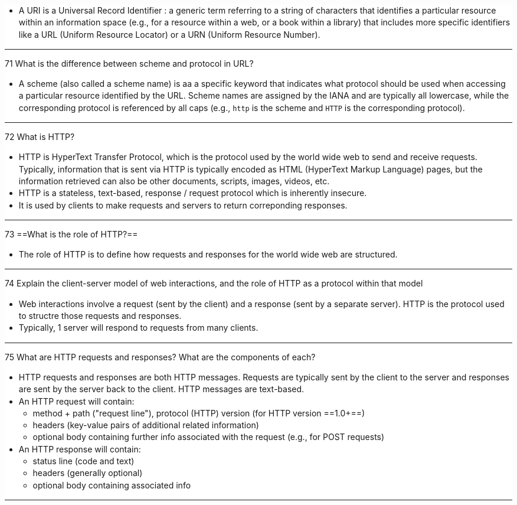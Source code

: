 - A URI is a Universal Record Identifier : a generic term referring to a string of characters that identifies a particular resource within an information space (e.g., for a resource within a web, or a book within a library) that includes more specific identifiers like a URL (Uniform Resource Locator) or a URN (Uniform Resource Number).

---

71
What is the difference between scheme and protocol in URL?

- A scheme (also called a scheme name) is aa a specific keyword that indicates what protocol should be used when accessing a particular resource identified by the URL. Scheme names are assigned by the IANA and are typically all lowercase, while the corresponding protocol is referenced by all caps (e.g., `http` is the scheme and `HTTP` is the corresponding protocol).

---

72
What is HTTP?

- HTTP is HyperText Transfer Protocol, which is the protocol used by the world wide web to send and receive requests. Typically, information that is sent via HTTP is typically encoded as HTML (HyperText Markup Language) pages, but the information retrieved can also be other documents, scripts, images, videos, etc.
- HTTP is a stateless, text-based, response / request protocol which is inherently insecure.
- It is used by clients to make requests and servers to return correponding responses.

---

73
==What is the role of HTTP?==

- The role of HTTP is to define how requests and responses for the world wide web are structured.

---

74
Explain the client-server model of web interactions, and the role of HTTP as a protocol within that model

- Web interactions involve a request (sent by the client) and a response (sent by a separate server). HTTP is the protocol used to structre those requests and responses.
- Typically, 1 server will respond to requests from many clients.

---

75
What are HTTP requests and responses? What are the components of each?

- HTTP requests and responses are both HTTP messages. Requests are typically sent by the client to the server and responses are sent by the server back to the client. HTTP messages are text-based.
- An HTTP request will contain:
  - method + path ("request line"), protocol (HTTP) version (for HTTP version ==1.0+==)
  - headers (key-value pairs of additional related information)
  - optional body containing further info associated with the request (e.g., for POST requests)
- An HTTP response will contain:
  - status line (code and text)
  - headers (generally optional)
  - optional body containing associated info

---